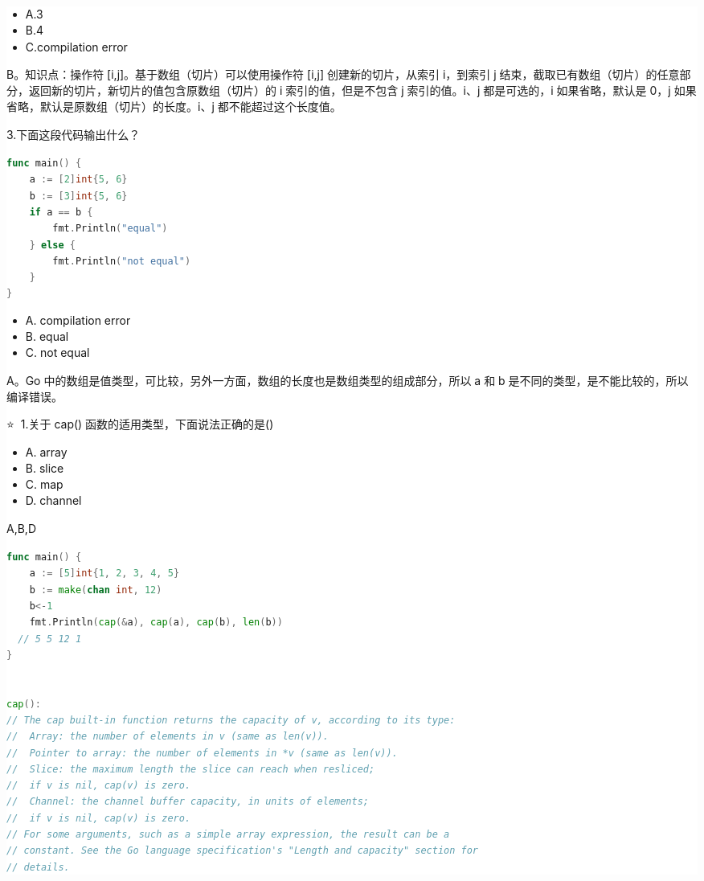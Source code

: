 - A.3
- B.4
- C.compilation error  



B。知识点：操作符 [i,j]。基于数组（切片）可以使用操作符 [i,j] 创建新的切片，从索引 i，到索引 j 结束，截取已有数组（切片）的任意部分，返回新的切片，新切片的值包含原数组（切片）的 i 索引的值，但是不包含 j 索引的值。i、j 都是可选的，i 如果省略，默认是 0，j 如果省略，默认是原数组（切片）的长度。i、j 都不能超过这个长度值。





3.下面这段代码输出什么？

```go
func main() {
    a := [2]int{5, 6}
    b := [3]int{5, 6}
    if a == b {
        fmt.Println("equal")
    } else {
        fmt.Println("not equal")
    }
}
```

- A. compilation error  
- B. equal  
- C. not equal 

A。Go 中的数组是值类型，可比较，另外一方面，数组的长度也是数组类型的组成部分，所以 a 和 b 是不同的类型，是不能比较的，所以编译错误。





:star: ​ 1.关于 cap() 函数的适用类型，下面说法正确的是()

- A. array
- B. slice
- C. map
- D. channel

A,B,D

```go
func main() {
	a := [5]int{1, 2, 3, 4, 5}
	b := make(chan int, 12)
	b<-1
	fmt.Println(cap(&a), cap(a), cap(b), len(b))
  // 5 5 12 1
}


cap():
// The cap built-in function returns the capacity of v, according to its type:
//	Array: the number of elements in v (same as len(v)).
//	Pointer to array: the number of elements in *v (same as len(v)).
//	Slice: the maximum length the slice can reach when resliced;
//	if v is nil, cap(v) is zero.
//	Channel: the channel buffer capacity, in units of elements;
//	if v is nil, cap(v) is zero.
// For some arguments, such as a simple array expression, the result can be a
// constant. See the Go language specification's "Length and capacity" section for
// details.
```
